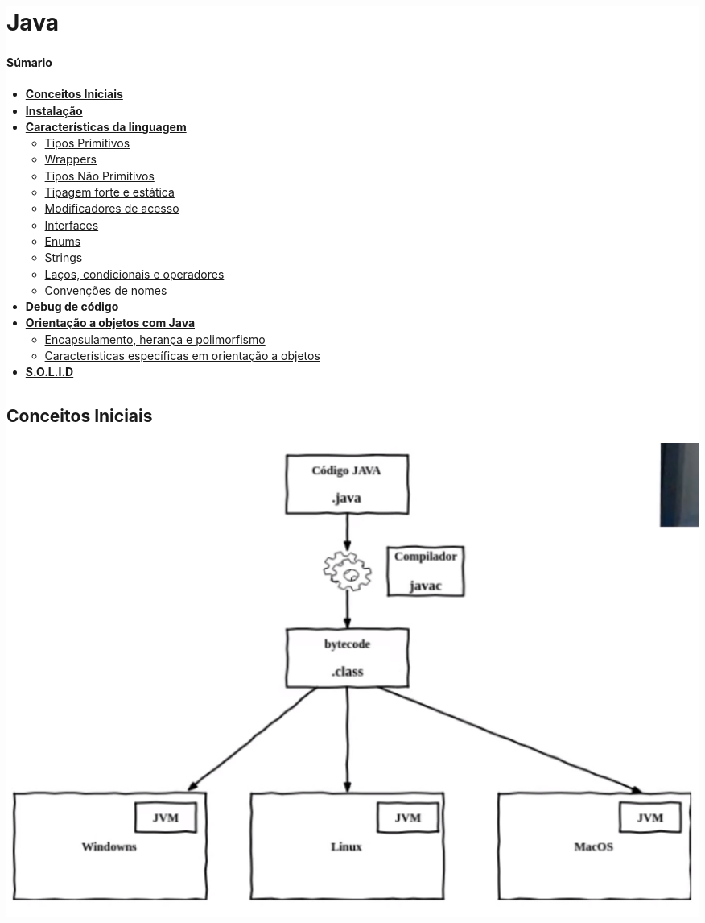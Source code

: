 

# Java

#### Súmario

- **[Conceitos Iniciais](#conceitos-iniciais)**
- **[Instalação](#instalacao)**
- **[Características da linguagem](#caracteristicas-da-linguagem)**  
  - [Tipos Primitivos](#tipos-primitivos)
  - [Wrappers](#wrappers)
  - [Tipos Não Primitivos](#tipos-nao-primitivos)
  - [Tipagem forte e estática](#tipagem-forte-e-estatica)
  - [Modificadores de acesso](#modificadores-de-acesso)
  - [Interfaces](#interfaces)
  - [Enums](#enums)
  - [Strings](#strings)
  - [Laços, condicionais e operadores](#lacos-condicionais-e-operadores)
  - [Convenções de nomes](#convencoes-de-nomes)
- **[Debug de código](#debug-de-codigo)**
- **[Orientação a objetos com Java](#orientacao-a-objetos-com-java)**
  - [Encapsulamento, herança e polimorfismo](#encapsulamento-heranca-e-polimorfismo)
  - [Características específicas em orientação a objetos](#caracteristicas-especificas-em-orientação-a-objetos)
- **[S.O.L.I.D](#solid)**

## Conceitos Iniciais  <a name="conceitos-iniciais"></a>   

![](../attachments/Clipboard_2021-02-09-17-29-01.png)
